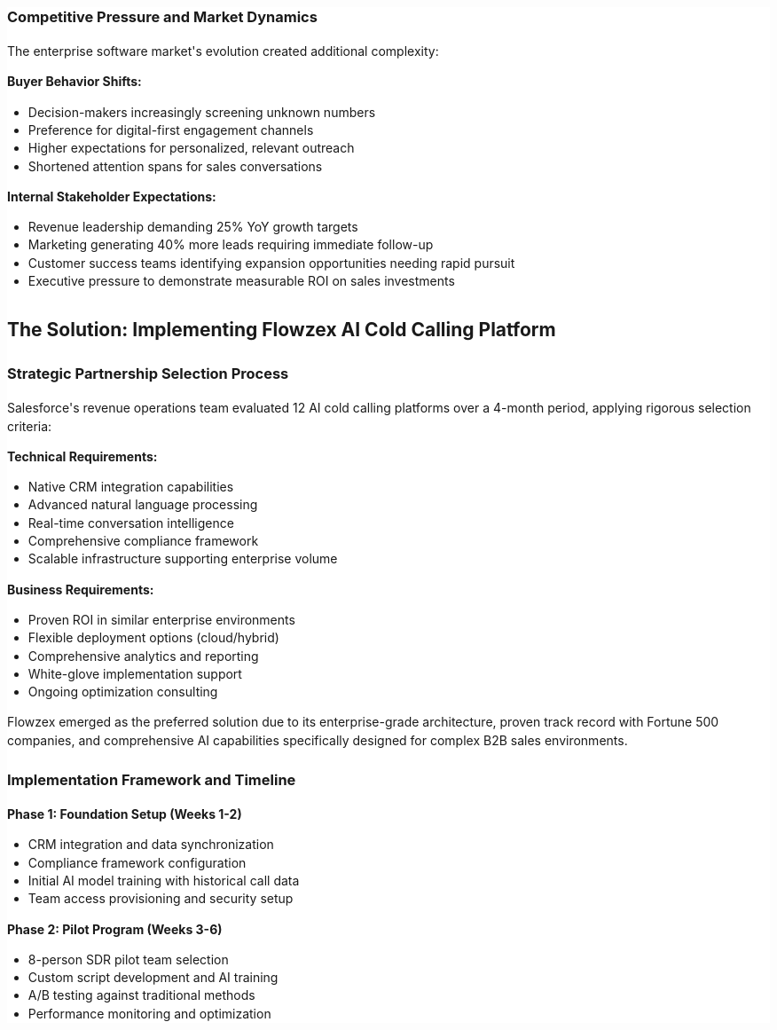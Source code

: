 ### Competitive Pressure and Market Dynamics

The enterprise software market's evolution created additional complexity:

**Buyer Behavior Shifts:**
- Decision-makers increasingly screening unknown numbers
- Preference for digital-first engagement channels
- Higher expectations for personalized, relevant outreach
- Shortened attention spans for sales conversations

**Internal Stakeholder Expectations:**
- Revenue leadership demanding 25% YoY growth targets
- Marketing generating 40% more leads requiring immediate follow-up
- Customer success teams identifying expansion opportunities needing rapid pursuit
- Executive pressure to demonstrate measurable ROI on sales investments

## The Solution: Implementing Flowzex AI Cold Calling Platform

### Strategic Partnership Selection Process

Salesforce's revenue operations team evaluated 12 AI cold calling platforms over a 4-month period, applying rigorous selection criteria:

**Technical Requirements:**
- Native CRM integration capabilities
- Advanced natural language processing
- Real-time conversation intelligence
- Comprehensive compliance framework
- Scalable infrastructure supporting enterprise volume

**Business Requirements:**
- Proven ROI in similar enterprise environments
- Flexible deployment options (cloud/hybrid)
- Comprehensive analytics and reporting
- White-glove implementation support
- Ongoing optimization consulting

Flowzex emerged as the preferred solution due to its enterprise-grade architecture, proven track record with Fortune 500 companies, and comprehensive AI capabilities specifically designed for complex B2B sales environments.

### Implementation Framework and Timeline

**Phase 1: Foundation Setup (Weeks 1-2)**
- CRM integration and data synchronization
- Compliance framework configuration
- Initial AI model training with historical call data
- Team access provisioning and security setup

**Phase 2: Pilot Program (Weeks 3-6)**
- 8-person SDR pilot team selection
- Custom script development and AI training
- A/B testing against traditional methods
- Performance monitoring and optimization
